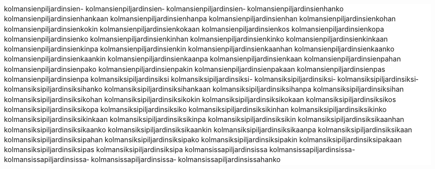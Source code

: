 kolmansienpiljardinsien-
kolmansienpiljardinsien‐
kolmansienpiljardinsien‑
kolmansienpiljardinsienhanko
kolmansienpiljardinsienhankaan
kolmansienpiljardinsienhanpa
kolmansienpiljardinsienhan
kolmansienpiljardinsienkohan
kolmansienpiljardinsienkokin
kolmansienpiljardinsienkokaan
kolmansienpiljardinsienkos
kolmansienpiljardinsienkopa
kolmansienpiljardinsienko
kolmansienpiljardinsienkinhan
kolmansienpiljardinsienkinko
kolmansienpiljardinsienkinkaan
kolmansienpiljardinsienkinpa
kolmansienpiljardinsienkin
kolmansienpiljardinsienkaanhan
kolmansienpiljardinsienkaanko
kolmansienpiljardinsienkaankin
kolmansienpiljardinsienkaanpa
kolmansienpiljardinsienkaan
kolmansienpiljardinsienpahan
kolmansienpiljardinsienpako
kolmansienpiljardinsienpakin
kolmansienpiljardinsienpakaan
kolmansienpiljardinsienpas
kolmansienpiljardinsienpa
kolmansiksipiljardinsiksi
kolmansiksipiljardinsiksi-
kolmansiksipiljardinsiksi‐
kolmansiksipiljardinsiksi‑
kolmansiksipiljardinsiksihanko
kolmansiksipiljardinsiksihankaan
kolmansiksipiljardinsiksihanpa
kolmansiksipiljardinsiksihan
kolmansiksipiljardinsiksikohan
kolmansiksipiljardinsiksikokin
kolmansiksipiljardinsiksikokaan
kolmansiksipiljardinsiksikos
kolmansiksipiljardinsiksikopa
kolmansiksipiljardinsiksiko
kolmansiksipiljardinsiksikinhan
kolmansiksipiljardinsiksikinko
kolmansiksipiljardinsiksikinkaan
kolmansiksipiljardinsiksikinpa
kolmansiksipiljardinsiksikin
kolmansiksipiljardinsiksikaanhan
kolmansiksipiljardinsiksikaanko
kolmansiksipiljardinsiksikaankin
kolmansiksipiljardinsiksikaanpa
kolmansiksipiljardinsiksikaan
kolmansiksipiljardinsiksipahan
kolmansiksipiljardinsiksipako
kolmansiksipiljardinsiksipakin
kolmansiksipiljardinsiksipakaan
kolmansiksipiljardinsiksipas
kolmansiksipiljardinsiksipa
kolmansissapiljardinsissa
kolmansissapiljardinsissa-
kolmansissapiljardinsissa‐
kolmansissapiljardinsissa‑
kolmansissapiljardinsissahanko